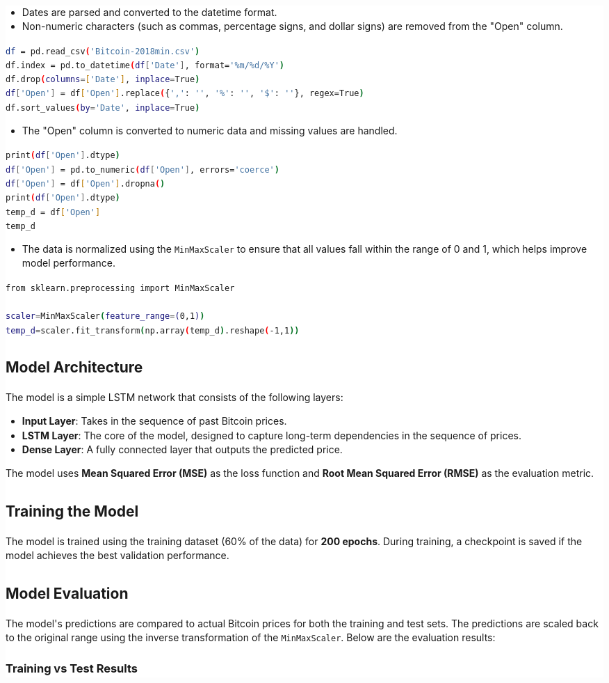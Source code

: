- Dates are parsed and converted to the datetime format.
- Non-numeric characters (such as commas, percentage signs, and dollar signs) are removed from the "Open" column.
```bash
df = pd.read_csv('Bitcoin-2018min.csv')
df.index = pd.to_datetime(df['Date'], format='%m/%d/%Y')
df.drop(columns=['Date'], inplace=True)
df['Open'] = df['Open'].replace({',': '', '%': '', '$': ''}, regex=True)
df.sort_values(by='Date', inplace=True)
```
- The "Open" column is converted to numeric data and missing values are handled.
```bash
print(df['Open'].dtype)
df['Open'] = pd.to_numeric(df['Open'], errors='coerce')
df['Open'] = df['Open'].dropna()
print(df['Open'].dtype)
temp_d = df['Open']
temp_d
```
- The data is normalized using the `MinMaxScaler` to ensure that all values fall within the range of 0 and 1, which helps improve model performance.
```bash
from sklearn.preprocessing import MinMaxScaler

scaler=MinMaxScaler(feature_range=(0,1))
temp_d=scaler.fit_transform(np.array(temp_d).reshape(-1,1))
```

## Model Architecture

The model is a simple LSTM network that consists of the following layers:

- **Input Layer**: Takes in the sequence of past Bitcoin prices.
- **LSTM Layer**: The core of the model, designed to capture long-term dependencies in the sequence of prices.
- **Dense Layer**: A fully connected layer that outputs the predicted price.

The model uses **Mean Squared Error (MSE)** as the loss function and **Root Mean Squared Error (RMSE)** as the evaluation metric.

## Training the Model

The model is trained using the training dataset (60% of the data) for **200 epochs**. During training, a checkpoint is saved if the model achieves the best validation performance.

## Model Evaluation

The model's predictions are compared to actual Bitcoin prices for both the training and test sets. The predictions are scaled back to the original range using the inverse transformation of the `MinMaxScaler`. Below are the evaluation results:

### Training vs Test Results

